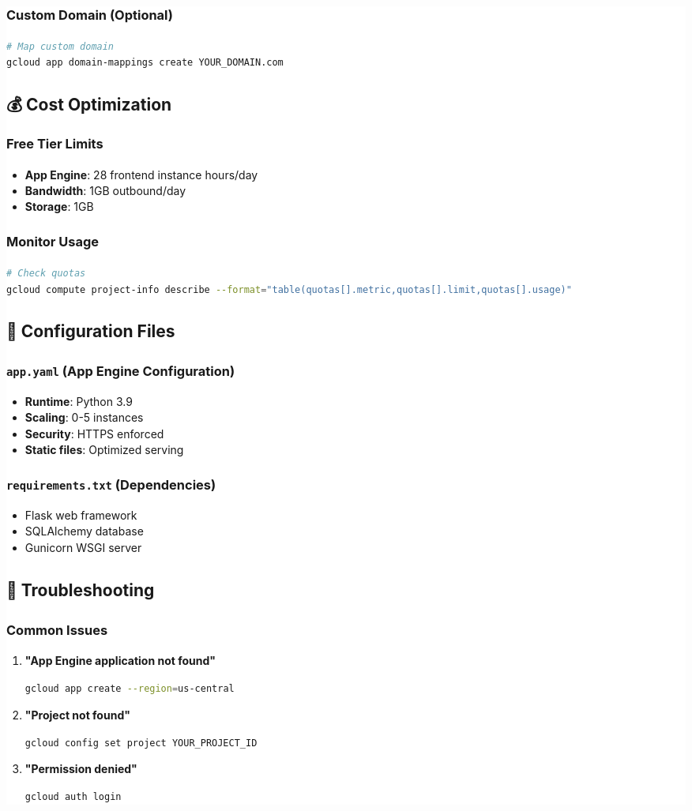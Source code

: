 ### Custom Domain (Optional)
```bash
# Map custom domain
gcloud app domain-mappings create YOUR_DOMAIN.com
```

## 💰 Cost Optimization

### Free Tier Limits
- **App Engine**: 28 frontend instance hours/day
- **Bandwidth**: 1GB outbound/day
- **Storage**: 1GB

### Monitor Usage
```bash
# Check quotas
gcloud compute project-info describe --format="table(quotas[].metric,quotas[].limit,quotas[].usage)"
```

## 🔧 Configuration Files

### `app.yaml` (App Engine Configuration)
- **Runtime**: Python 3.9
- **Scaling**: 0-5 instances
- **Security**: HTTPS enforced
- **Static files**: Optimized serving

### `requirements.txt` (Dependencies)
- Flask web framework
- SQLAlchemy database
- Gunicorn WSGI server

## 🐛 Troubleshooting

### Common Issues

1. **"App Engine application not found"**
   ```bash
   gcloud app create --region=us-central
   ```

2. **"Project not found"**
   ```bash
   gcloud config set project YOUR_PROJECT_ID
   ```

3. **"Permission denied"**
   ```bash
   gcloud auth login
   ```
